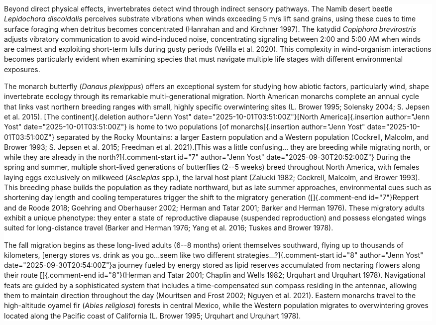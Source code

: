 Beyond direct physical effects, invertebrates detect wind through
indirect sensory pathways. The Namib desert beetle *Lepidochora
discoidalis* perceives substrate vibrations when winds exceeding 5 m/s
lift sand grains, using these cues to time surface foraging when
detritus becomes concentrated (Hanrahan and and Kirchner 1997). The
katydid *Copiphora brevirostris* adjusts vibratory communication to
avoid wind-induced noise, concentrating signaling between 2:00 and 5:00
AM when winds are calmest and exploiting short-term lulls during gusty
periods (Velilla et al. 2020). This complexity in wind-organism
interactions becomes particularly evident when examining species that
must navigate multiple life stages with different environmental
exposures.

The monarch butterfly (*Danaus plexippus*) offers an exceptional system
for studying how abiotic factors, particularly wind, shape invertebrate
ecology through its remarkable multi-generational migration. North
American monarchs complete an annual cycle that links vast northern
breeding ranges with small, highly specific overwintering sites (L.
Brower 1995; Solensky 2004; S. Jepsen et al. 2015). [The
continent]{.deletion author="Jenn Yost"
date="2025-10-01T03:51:00Z"}[North America]{.insertion
author="Jenn Yost" date="2025-10-01T03:51:00Z"} is home to two
populations [of monarchs]{.insertion author="Jenn Yost"
date="2025-10-01T03:51:00Z"} separated by the Rocky Mountains: a larger
Eastern population and a Western population (Cockrell, Malcolm, and
Brower 1993; S. Jepsen et al. 2015; Freedman et al. 2021).[This was a
little confusing\... they are breeding while migrating north, or while
they are already in the north?]{.comment-start id="7" author="Jenn Yost"
date="2025-09-30T20:52:00Z"} During the spring and summer, multiple
short-lived generations of butterflies (2--5 weeks) breed throughout
North America, with females laying eggs exclusively on milkweed
(*Asclepias* spp.), the larval host plant (Zalucki 1982; Cockrell,
Malcolm, and Brower 1993). This breeding phase builds the population as
they radiate northward, but as late summer approaches, environmental
cues such as shortening day length and cooling temperatures trigger the
shift to the migratory generation ([]{.comment-end id="7"}Reppert and de
Roode 2018; Goehring and Oberhauser 2002; Herman and Tatar 2001; Barker
and Herman 1976). These migratory adults exhibit a unique phenotype:
they enter a state of reproductive diapause (suspended reproduction) and
possess elongated wings suited for long-distance travel (Barker and
Herman 1976; Yang et al. 2016; Tuskes and Brower 1978).

The fall migration begins as these long-lived adults (6--8 months)
orient themselves southward, flying up to thousands of kilometers,
[energy stores vs. drink as you go\...seem like two different
strategies\...?]{.comment-start id="8" author="Jenn Yost"
date="2025-09-30T20:54:00Z"}a journey fueled by energy stored as lipid
reserves accumulated from nectaring flowers along their route
[]{.comment-end id="8"}(Herman and Tatar 2001; Chaplin and Wells 1982;
Urquhart and Urquhart 1978). Navigational feats are guided by a
sophisticated system that includes a time-compensated sun compass
residing in the antennae, allowing them to maintain direction throughout
the day (Mouritsen and Frost 2002; Nguyen et al. 2021). Eastern monarchs
travel to the high-altitude oyamel fir (*Abies religiosa*) forests in
central Mexico, while the Western population migrates to overwintering
groves located along the Pacific coast of California (L. Brower 1995;
Urquhart and Urquhart 1978).
